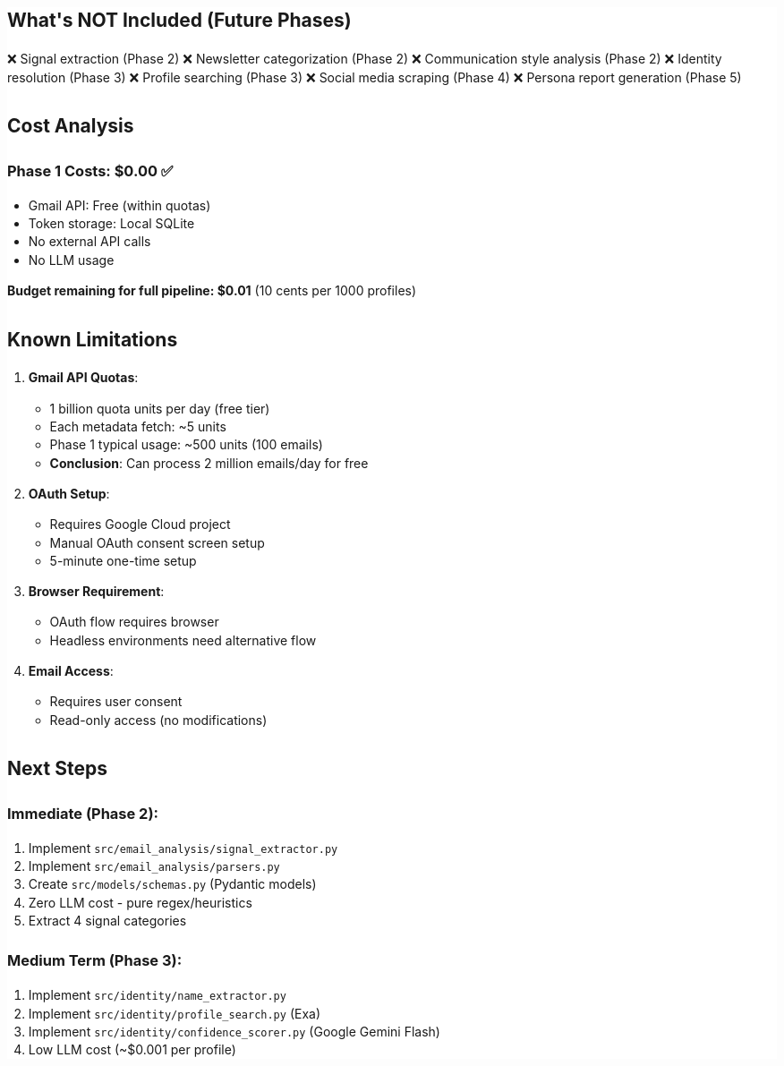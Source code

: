 ## What's NOT Included (Future Phases)

❌ Signal extraction (Phase 2)
❌ Newsletter categorization (Phase 2)
❌ Communication style analysis (Phase 2)
❌ Identity resolution (Phase 3)
❌ Profile searching (Phase 3)
❌ Social media scraping (Phase 4)
❌ Persona report generation (Phase 5)

## Cost Analysis

### Phase 1 Costs: $0.00 ✅
- Gmail API: Free (within quotas)
- Token storage: Local SQLite
- No external API calls
- No LLM usage

**Budget remaining for full pipeline: $0.01** (10 cents per 1000 profiles)

## Known Limitations

1. **Gmail API Quotas**: 
   - 1 billion quota units per day (free tier)
   - Each metadata fetch: ~5 units
   - Phase 1 typical usage: ~500 units (100 emails)
   - **Conclusion**: Can process 2 million emails/day for free

2. **OAuth Setup**:
   - Requires Google Cloud project
   - Manual OAuth consent screen setup
   - 5-minute one-time setup

3. **Browser Requirement**:
   - OAuth flow requires browser
   - Headless environments need alternative flow

4. **Email Access**:
   - Requires user consent
   - Read-only access (no modifications)

## Next Steps

### Immediate (Phase 2):
1. Implement `src/email_analysis/signal_extractor.py`
2. Implement `src/email_analysis/parsers.py`
3. Create `src/models/schemas.py` (Pydantic models)
4. Zero LLM cost - pure regex/heuristics
5. Extract 4 signal categories

### Medium Term (Phase 3):
1. Implement `src/identity/name_extractor.py`
2. Implement `src/identity/profile_search.py` (Exa)
3. Implement `src/identity/confidence_scorer.py` (Google Gemini Flash)
4. Low LLM cost (~$0.001 per profile)
